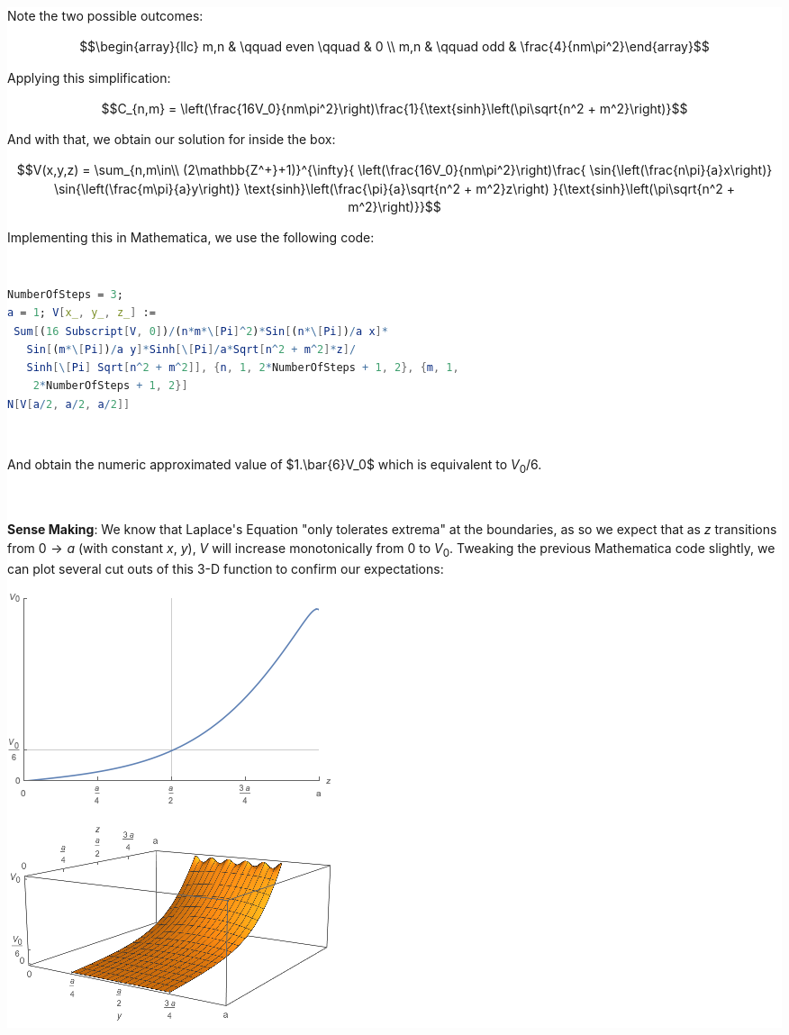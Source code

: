 Note the two possible outcomes:

$$\begin{array}{llc} m,n & \qquad even \qquad & 0 \\ m,n & \qquad odd &  \frac{4}{nm\pi^2}\end{array}$$

Applying this simplification:

$$C_{n,m} = \left(\frac{16V_0}{nm\pi^2}\right)\frac{1}{\text{sinh}\left(\pi\sqrt{n^2 + m^2}\right)}$$

And with that, we obtain our solution for inside the box:

$$V(x,y,z) = \sum_{n,m\in\\ (2\mathbb{Z^+}+1)}^{\infty}{ \left(\frac{16V_0}{nm\pi^2}\right)\frac{ \sin{\left(\frac{n\pi}{a}x\right)} \sin{\left(\frac{m\pi}{a}y\right)} \text{sinh}\left(\frac{\pi}{a}\sqrt{n^2 + m^2}z\right) }{\text{sinh}\left(\pi\sqrt{n^2 + m^2}\right)}}$$

Implementing this in Mathematica, we use the following code: $$\ $$

```Mathematica
NumberOfSteps = 3;
a = 1; V[x_, y_, z_] :=
 Sum[(16 Subscript[V, 0])/(n*m*\[Pi]^2)*Sin[(n*\[Pi])/a x]*
   Sin[(m*\[Pi])/a y]*Sinh[\[Pi]/a*Sqrt[n^2 + m^2]*z]/
   Sinh[\[Pi] Sqrt[n^2 + m^2]], {n, 1, 2*NumberOfSteps + 1, 2}, {m, 1,
    2*NumberOfSteps + 1, 2}]
N[V[a/2, a/2, a/2]]
```

$$\ $$

And obtain the numeric approximated value of $1.\bar{6}V_0$ which is equivalent to $V_0/6$.

$$\ $$

**Sense Making**: We know that Laplace's Equation "only tolerates extrema" at the boundaries, as so we expect that as $z$ transitions from $0\rightarrow a$ (with constant $x$, $y$), $V$ will increase monotonically from $0$ to $V_0$. Tweaking the previous Mathematica code slightly, we can plot several cut outs of this 3-D function to confirm our expectations:

![This is a plot of $V\left(\frac{a}{2},\frac{a}{2},z\right)$ in order to highlight the expected $1/6$-th of $V_0$ and monotonic increasing behavior.](PotentialCube_Flat.png)

![This is a plot of $V\left(\frac{a}{2},y,z\right)$ on the intervals: $y\in[a/4,3a/4]$ and $z\in[0,a]$ in an attempt to show the monotonic increasing behavior with 3 dimensions.](PotentialCube_3D.png)

